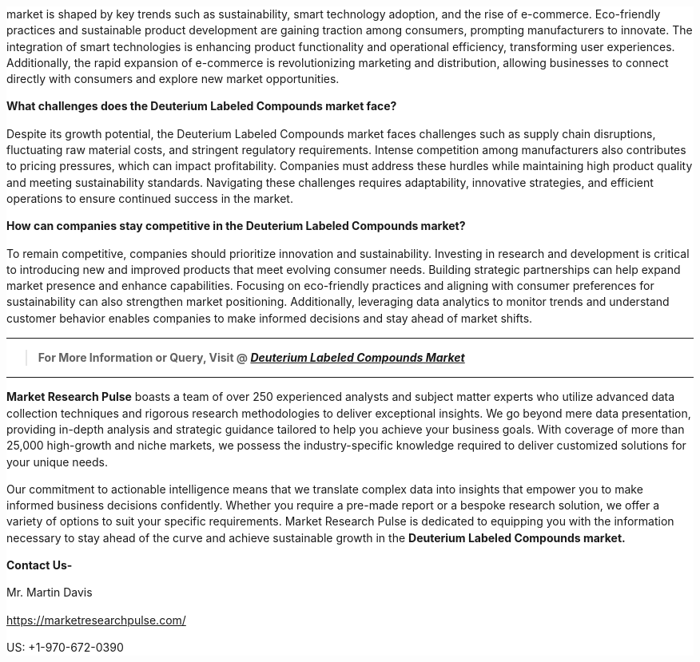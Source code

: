 market is shaped by key trends such as sustainability, smart technology adoption, and the rise of e-commerce. Eco-friendly practices and sustainable product development are gaining traction among consumers, prompting manufacturers to innovate. The integration of smart technologies is enhancing product functionality and operational efficiency, transforming user experiences. Additionally, the rapid expansion of e-commerce is revolutionizing marketing and distribution, allowing businesses to connect directly with consumers and explore new market opportunities.</p><p><strong>What challenges does the Deuterium Labeled Compounds market face?</strong></p><p>Despite its growth potential, the Deuterium Labeled Compounds market faces challenges such as supply chain disruptions, fluctuating raw material costs, and stringent regulatory requirements. Intense competition among manufacturers also contributes to pricing pressures, which can impact profitability. Companies must address these hurdles while maintaining high product quality and meeting sustainability standards. Navigating these challenges requires adaptability, innovative strategies, and efficient operations to ensure continued success in the market.</p><p><strong>How can companies stay competitive in the Deuterium Labeled Compounds market?</strong></p><p>To remain competitive, companies should prioritize innovation and sustainability. Investing in research and development is critical to introducing new and improved products that meet evolving consumer needs. Building strategic partnerships can help expand market presence and enhance capabilities. Focusing on eco-friendly practices and aligning with consumer preferences for sustainability can also strengthen market positioning. Additionally, leveraging data analytics to monitor trends and understand customer behavior enables companies to make informed decisions and stay ahead of market shifts.</p><hr /><blockquote><p><strong>For More Information or Query, Visit @&nbsp;<em><a href="https://marketresearchpulse.com/report/51631/deuterium-labeled-compounds-market?utm_source=Linkedin&utm_medium=029">Deuterium Labeled Compounds Market</a></em></strong></p></blockquote><hr /><p><strong>Market Research Pulse</strong> boasts a team of over 250 experienced analysts and subject matter experts who utilize advanced data collection techniques and rigorous research methodologies to deliver exceptional insights. We go beyond mere data presentation, providing in-depth analysis and strategic guidance tailored to help you achieve your business goals. With coverage of more than 25,000 high-growth and niche markets, we possess the industry-specific knowledge required to deliver customized solutions for your unique needs.</p><p>Our commitment to actionable intelligence means that we translate complex data into insights that empower you to make informed business decisions confidently. Whether you require a pre-made report or a bespoke research solution, we offer a variety of options to suit your specific requirements. Market Research Pulse is dedicated to equipping you with the information necessary to stay ahead of the curve and achieve sustainable growth in the <strong>Deuterium Labeled Compounds market.</strong></p><p><strong>Contact Us-</strong></p><p>Mr. Martin Davis</p><p>https://marketresearchpulse.com/</p><p>US: +1-970-672-0390</p>
